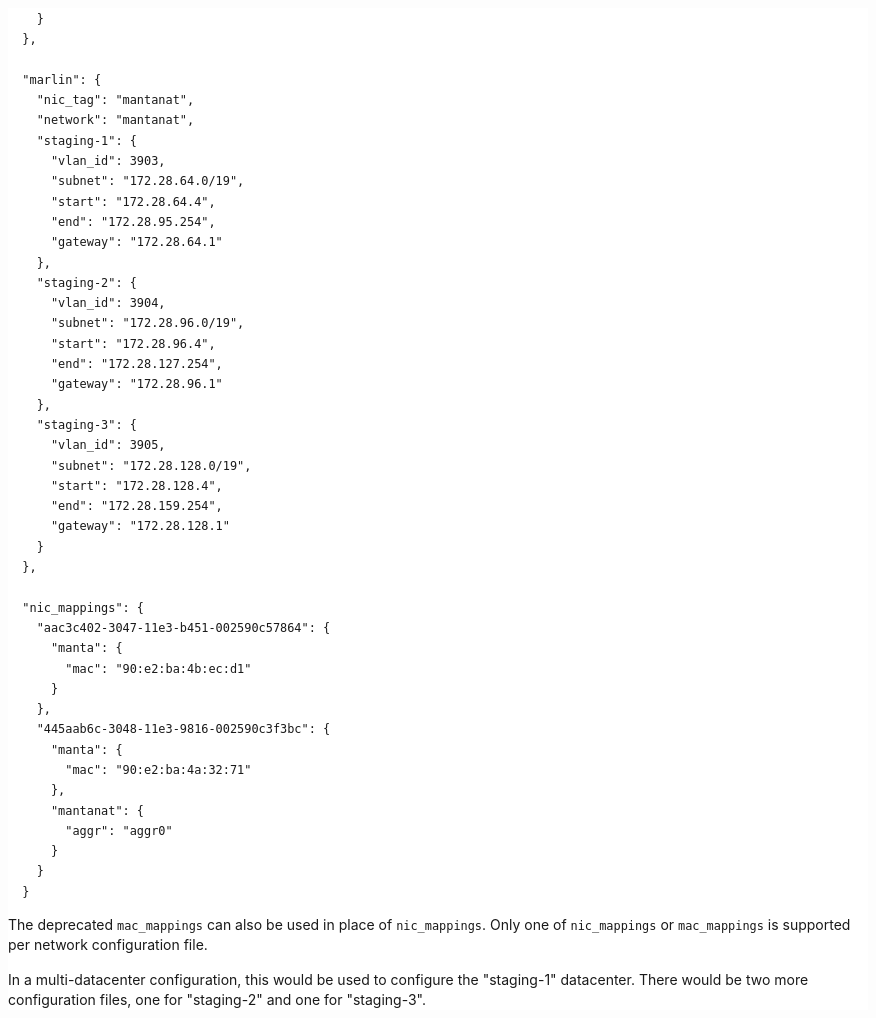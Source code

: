         }
      },

      "marlin": {
        "nic_tag": "mantanat",
        "network": "mantanat",
        "staging-1": {
          "vlan_id": 3903,
          "subnet": "172.28.64.0/19",
          "start": "172.28.64.4",
          "end": "172.28.95.254",
          "gateway": "172.28.64.1"
        },
        "staging-2": {
          "vlan_id": 3904,
          "subnet": "172.28.96.0/19",
          "start": "172.28.96.4",
          "end": "172.28.127.254",
          "gateway": "172.28.96.1"
        },
        "staging-3": {
          "vlan_id": 3905,
          "subnet": "172.28.128.0/19",
          "start": "172.28.128.4",
          "end": "172.28.159.254",
          "gateway": "172.28.128.1"
        }
      },

      "nic_mappings": {
        "aac3c402-3047-11e3-b451-002590c57864": {
          "manta": {
            "mac": "90:e2:ba:4b:ec:d1"
          }
        },
        "445aab6c-3048-11e3-9816-002590c3f3bc": {
          "manta": {
            "mac": "90:e2:ba:4a:32:71"
          },
          "mantanat": {
            "aggr": "aggr0"
          }
        }
      }

The deprecated `mac_mappings` can also be used in place of `nic_mappings`. Only
one of `nic_mappings` or `mac_mappings` is supported per network configuration
file.

In a multi-datacenter configuration, this would be used to configure the
"staging-1" datacenter.  There would be two more configuration files, one
for "staging-2" and one for "staging-3".
